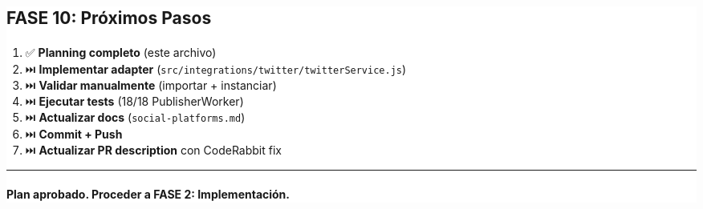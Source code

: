 
## FASE 10: Próximos Pasos

1. ✅ **Planning completo** (este archivo)
2. ⏭️ **Implementar adapter** (`src/integrations/twitter/twitterService.js`)
3. ⏭️ **Validar manualmente** (importar + instanciar)
4. ⏭️ **Ejecutar tests** (18/18 PublisherWorker)
5. ⏭️ **Actualizar docs** (`social-platforms.md`)
6. ⏭️ **Commit + Push**
7. ⏭️ **Actualizar PR description** con CodeRabbit fix

---

#### Plan aprobado. Proceder a FASE 2: Implementación.

